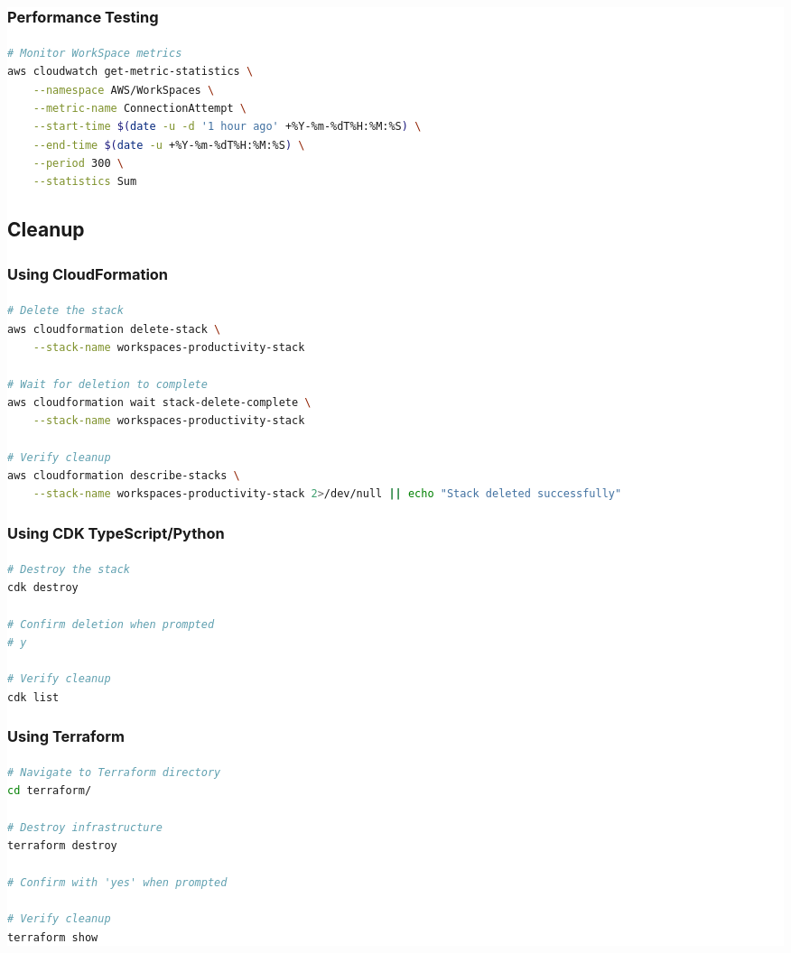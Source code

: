 ### Performance Testing
```bash
# Monitor WorkSpace metrics
aws cloudwatch get-metric-statistics \
    --namespace AWS/WorkSpaces \
    --metric-name ConnectionAttempt \
    --start-time $(date -u -d '1 hour ago' +%Y-%m-%dT%H:%M:%S) \
    --end-time $(date -u +%Y-%m-%dT%H:%M:%S) \
    --period 300 \
    --statistics Sum
```

## Cleanup

### Using CloudFormation
```bash
# Delete the stack
aws cloudformation delete-stack \
    --stack-name workspaces-productivity-stack

# Wait for deletion to complete
aws cloudformation wait stack-delete-complete \
    --stack-name workspaces-productivity-stack

# Verify cleanup
aws cloudformation describe-stacks \
    --stack-name workspaces-productivity-stack 2>/dev/null || echo "Stack deleted successfully"
```

### Using CDK TypeScript/Python
```bash
# Destroy the stack
cdk destroy

# Confirm deletion when prompted
# y

# Verify cleanup
cdk list
```

### Using Terraform
```bash
# Navigate to Terraform directory
cd terraform/

# Destroy infrastructure
terraform destroy

# Confirm with 'yes' when prompted

# Verify cleanup
terraform show
```
